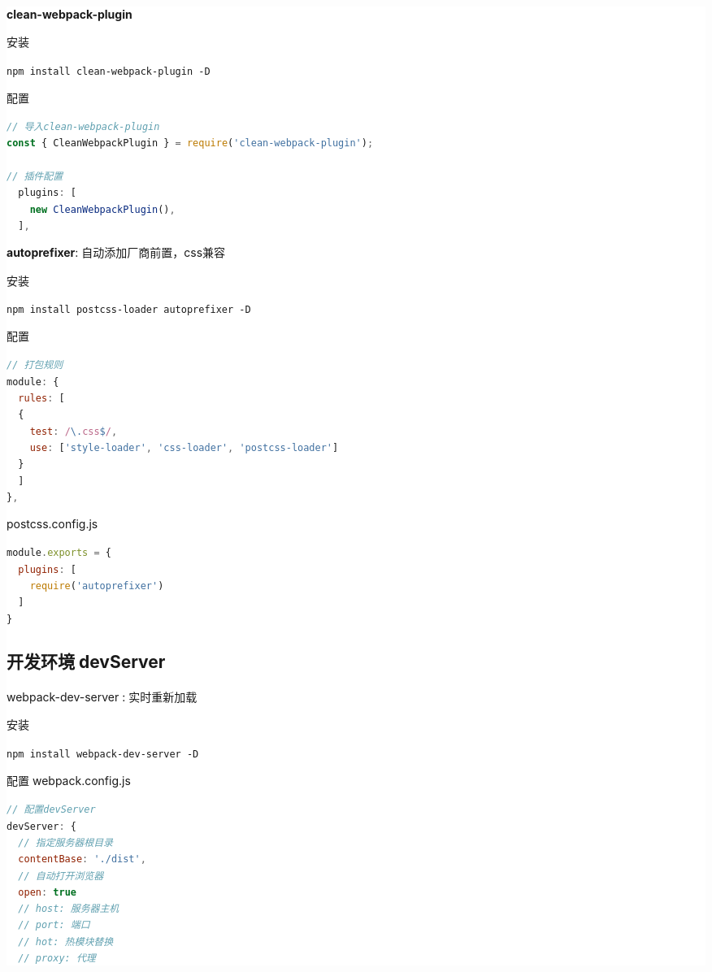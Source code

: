 

**clean-webpack-plugin**

安装
```shell
npm install clean-webpack-plugin -D
```
配置
```js
// 导入clean-webpack-plugin
const { CleanWebpackPlugin } = require('clean-webpack-plugin');

// 插件配置
  plugins: [
    new CleanWebpackPlugin(),
  ],
```



**autoprefixer**: 自动添加厂商前置，css兼容

安装
```shell
npm install postcss-loader autoprefixer -D
```
配置
```js
// 打包规则
module: {
  rules: [
  {
    test: /\.css$/,
    use: ['style-loader', 'css-loader', 'postcss-loader']
  }
  ]
},
```
postcss.config.js
```js
module.exports = {
  plugins: [
    require('autoprefixer')
  ]
}
```



## 开发环境 devServer

webpack-dev-server : 实时重新加载

安装
```shell
npm install webpack-dev-server -D
```
配置 webpack.config.js
```js
// 配置devServer
devServer: {
  // 指定服务器根目录
  contentBase: './dist',
  // 自动打开浏览器
  open: true
  // host: 服务器主机
  // port: 端口
  // hot: 热模块替换
  // proxy: 代理
```